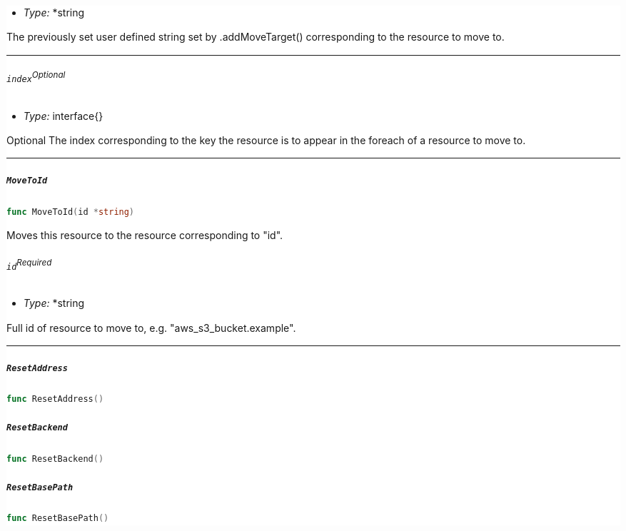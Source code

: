 - *Type:* *string

The previously set user defined string set by .addMoveTarget() corresponding to the resource to move to.

---

###### `index`<sup>Optional</sup> <a name="index" id="@cdktf/provider-vault.terraformCloudSecretBackend.TerraformCloudSecretBackend.moveTo.parameter.index"></a>

- *Type:* interface{}

Optional The index corresponding to the key the resource is to appear in the foreach of a resource to move to.

---

##### `MoveToId` <a name="MoveToId" id="@cdktf/provider-vault.terraformCloudSecretBackend.TerraformCloudSecretBackend.moveToId"></a>

```go
func MoveToId(id *string)
```

Moves this resource to the resource corresponding to "id".

###### `id`<sup>Required</sup> <a name="id" id="@cdktf/provider-vault.terraformCloudSecretBackend.TerraformCloudSecretBackend.moveToId.parameter.id"></a>

- *Type:* *string

Full id of resource to move to, e.g. "aws_s3_bucket.example".

---

##### `ResetAddress` <a name="ResetAddress" id="@cdktf/provider-vault.terraformCloudSecretBackend.TerraformCloudSecretBackend.resetAddress"></a>

```go
func ResetAddress()
```

##### `ResetBackend` <a name="ResetBackend" id="@cdktf/provider-vault.terraformCloudSecretBackend.TerraformCloudSecretBackend.resetBackend"></a>

```go
func ResetBackend()
```

##### `ResetBasePath` <a name="ResetBasePath" id="@cdktf/provider-vault.terraformCloudSecretBackend.TerraformCloudSecretBackend.resetBasePath"></a>

```go
func ResetBasePath()
```
